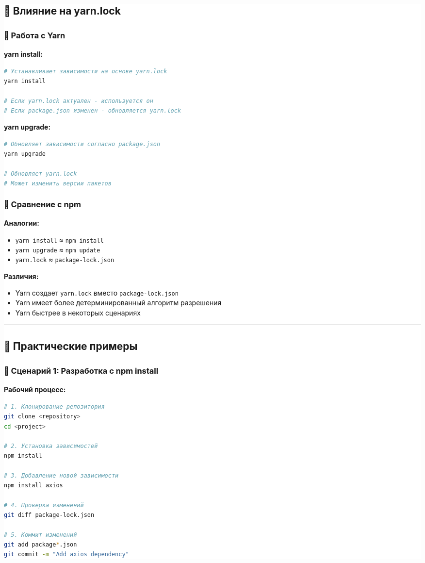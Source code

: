 
## 🔹 Влияние на yarn.lock

### 📌 Работа с Yarn

**yarn install:**
```bash
# Устанавливает зависимости на основе yarn.lock
yarn install

# Если yarn.lock актуален - используется он
# Если package.json изменен - обновляется yarn.lock
```

**yarn upgrade:**
```bash
# Обновляет зависимости согласно package.json
yarn upgrade

# Обновляет yarn.lock
# Может изменить версии пакетов
```

### 📌 Сравнение с npm

**Аналогии:**
- `yarn install` ≈ `npm install`
- `yarn upgrade` ≈ `npm update`
- `yarn.lock` ≈ `package-lock.json`

**Различия:**
- Yarn создает `yarn.lock` вместо `package-lock.json`
- Yarn имеет более детерминированный алгоритм разрешения
- Yarn быстрее в некоторых сценариях

---

## 🔹 Практические примеры

### 📌 Сценарий 1: Разработка с npm install

**Рабочий процесс:**
```bash
# 1. Клонирование репозитория
git clone <repository>
cd <project>

# 2. Установка зависимостей
npm install

# 3. Добавление новой зависимости
npm install axios

# 4. Проверка изменений
git diff package-lock.json

# 5. Коммит изменений
git add package*.json
git commit -m "Add axios dependency"
```
